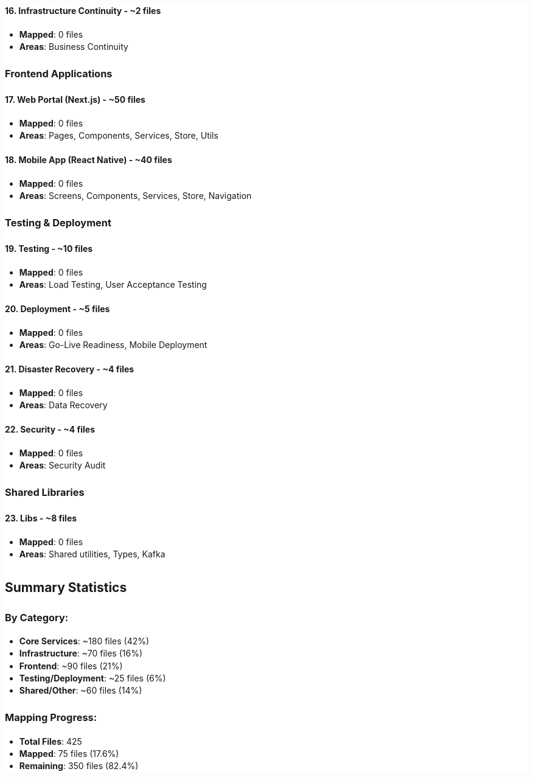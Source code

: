 #### 16. Infrastructure Continuity - ~2 files
- **Mapped**: 0 files
- **Areas**: Business Continuity

### Frontend Applications

#### 17. Web Portal (Next.js) - ~50 files
- **Mapped**: 0 files
- **Areas**: Pages, Components, Services, Store, Utils

#### 18. Mobile App (React Native) - ~40 files
- **Mapped**: 0 files
- **Areas**: Screens, Components, Services, Store, Navigation

### Testing & Deployment

#### 19. Testing - ~10 files
- **Mapped**: 0 files
- **Areas**: Load Testing, User Acceptance Testing

#### 20. Deployment - ~5 files
- **Mapped**: 0 files
- **Areas**: Go-Live Readiness, Mobile Deployment

#### 21. Disaster Recovery - ~4 files
- **Mapped**: 0 files
- **Areas**: Data Recovery

#### 22. Security - ~4 files
- **Mapped**: 0 files
- **Areas**: Security Audit

### Shared Libraries

#### 23. Libs - ~8 files
- **Mapped**: 0 files
- **Areas**: Shared utilities, Types, Kafka

## Summary Statistics

### By Category:
- **Core Services**: ~180 files (42%)
- **Infrastructure**: ~70 files (16%)
- **Frontend**: ~90 files (21%)
- **Testing/Deployment**: ~25 files (6%)
- **Shared/Other**: ~60 files (14%)

### Mapping Progress:
- **Total Files**: 425
- **Mapped**: 75 files (17.6%)
- **Remaining**: 350 files (82.4%)
